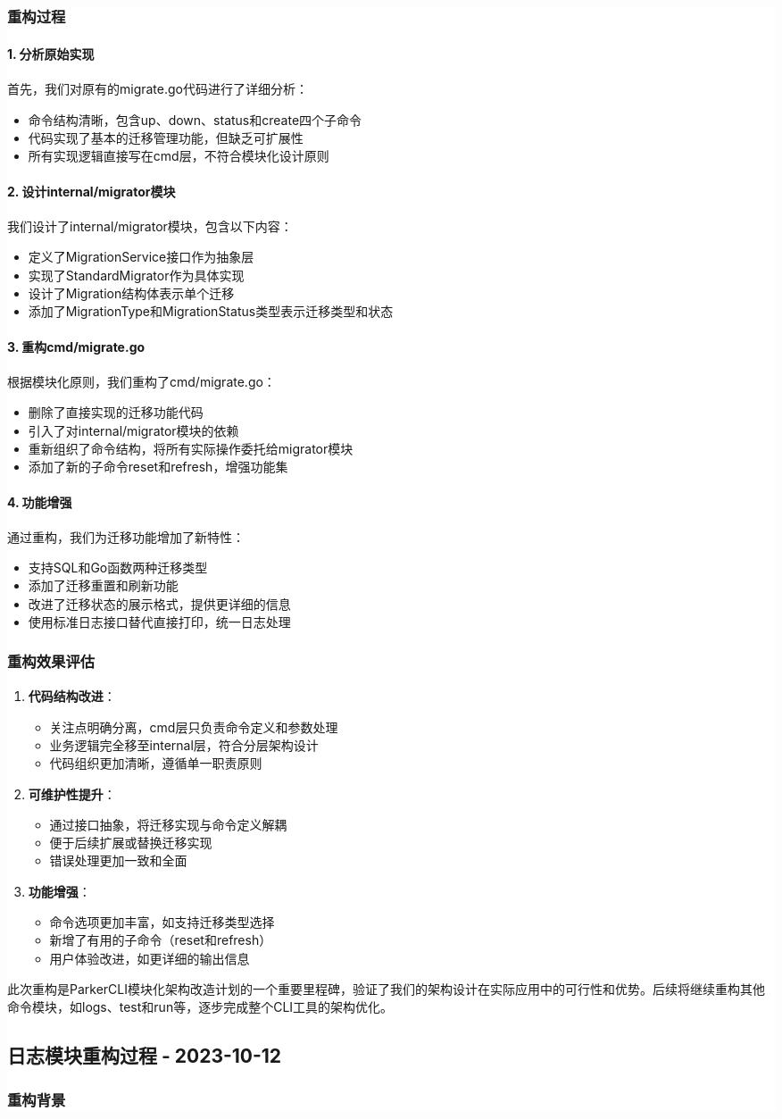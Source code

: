### 重构过程

#### 1. 分析原始实现
首先，我们对原有的migrate.go代码进行了详细分析：
- 命令结构清晰，包含up、down、status和create四个子命令
- 代码实现了基本的迁移管理功能，但缺乏可扩展性
- 所有实现逻辑直接写在cmd层，不符合模块化设计原则

#### 2. 设计internal/migrator模块
我们设计了internal/migrator模块，包含以下内容：
- 定义了MigrationService接口作为抽象层
- 实现了StandardMigrator作为具体实现
- 设计了Migration结构体表示单个迁移
- 添加了MigrationType和MigrationStatus类型表示迁移类型和状态

#### 3. 重构cmd/migrate.go
根据模块化原则，我们重构了cmd/migrate.go：
- 删除了直接实现的迁移功能代码
- 引入了对internal/migrator模块的依赖
- 重新组织了命令结构，将所有实际操作委托给migrator模块
- 添加了新的子命令reset和refresh，增强功能集

#### 4. 功能增强
通过重构，我们为迁移功能增加了新特性：
- 支持SQL和Go函数两种迁移类型
- 添加了迁移重置和刷新功能
- 改进了迁移状态的展示格式，提供更详细的信息
- 使用标准日志接口替代直接打印，统一日志处理

### 重构效果评估

1. **代码结构改进**：
   - 关注点明确分离，cmd层只负责命令定义和参数处理
   - 业务逻辑完全移至internal层，符合分层架构设计
   - 代码组织更加清晰，遵循单一职责原则

2. **可维护性提升**：
   - 通过接口抽象，将迁移实现与命令定义解耦
   - 便于后续扩展或替换迁移实现
   - 错误处理更加一致和全面

3. **功能增强**：
   - 命令选项更加丰富，如支持迁移类型选择
   - 新增了有用的子命令（reset和refresh）
   - 用户体验改进，如更详细的输出信息

此次重构是ParkerCLI模块化架构改造计划的一个重要里程碑，验证了我们的架构设计在实际应用中的可行性和优势。后续将继续重构其他命令模块，如logs、test和run等，逐步完成整个CLI工具的架构优化。

## 日志模块重构过程 - 2023-10-12

### 重构背景

